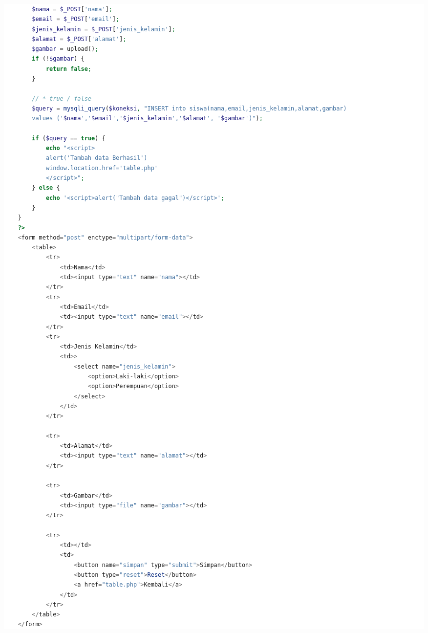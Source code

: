 ```php
        $nama = $_POST['nama'];
        $email = $_POST['email'];
        $jenis_kelamin = $_POST['jenis_kelamin'];
        $alamat = $_POST['alamat'];
        $gambar = upload();
        if (!$gambar) {
            return false;
        }

        // * true / false
        $query = mysqli_query($koneksi, "INSERT into siswa(nama,email,jenis_kelamin,alamat,gambar)
        values ('$nama','$email','$jenis_kelamin','$alamat', '$gambar')");

        if ($query == true) {
            echo "<script>
            alert('Tambah data Berhasil')
            window.location.href='table.php'
            </script>";
        } else {
            echo '<script>alert("Tambah data gagal")</script>';
        }
    }
    ?>
    <form method="post" enctype="multipart/form-data">
        <table>
            <tr>
                <td>Nama</td>
                <td><input type="text" name="nama"></td>
            </tr>
            <tr>
                <td>Email</td>
                <td><input type="text" name="email"></td>
            </tr>
            <tr>
                <td>Jenis Kelamin</td>
                <td>>
                    <select name="jenis_kelamin">
                        <option>Laki-laki</option>
                        <option>Perempuan</option>
                    </select>
                </td>
            </tr>
            
            <tr>
                <td>Alamat</td>
                <td><input type="text" name="alamat"></td>
            </tr>

            <tr>
                <td>Gambar</td>
                <td><input type="file" name="gambar"></td>
            </tr>

            <tr>
                <td></td>
                <td>
                    <button name="simpan" type="submit">Simpan</button>
                    <button type="reset">Reset</button>
                    <a href="table.php">Kembali</a>
                </td>
            </tr>
        </table>
    </form>
```